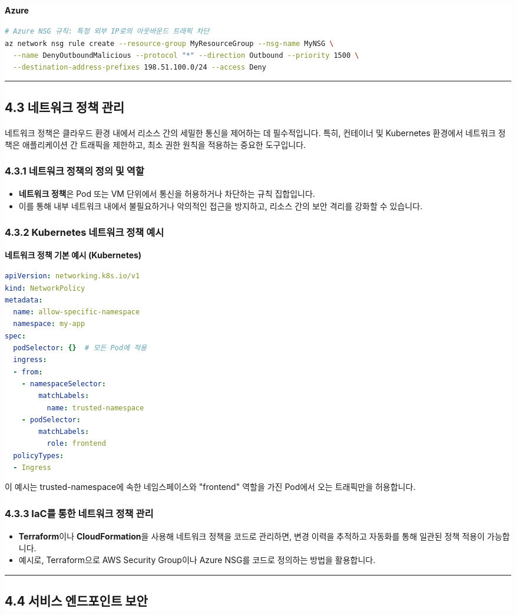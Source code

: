   **Azure**
  ```bash
  # Azure NSG 규칙: 특정 외부 IP로의 아웃바운드 트래픽 차단
  az network nsg rule create --resource-group MyResourceGroup --nsg-name MyNSG \
    --name DenyOutboundMalicious --protocol "*" --direction Outbound --priority 1500 \
    --destination-address-prefixes 198.51.100.0/24 --access Deny
  ```

---

## 4.3 네트워크 정책 관리

네트워크 정책은 클라우드 환경 내에서 리소스 간의 세밀한 통신을 제어하는 데 필수적입니다. 특히, 컨테이너 및 Kubernetes 환경에서 네트워크 정책은 애플리케이션 간 트래픽을 제한하고, 최소 권한 원칙을 적용하는 중요한 도구입니다.

### 4.3.1 네트워크 정책의 정의 및 역할

- **네트워크 정책**은 Pod 또는 VM 단위에서 통신을 허용하거나 차단하는 규칙 집합입니다.
- 이를 통해 내부 네트워크 내에서 불필요하거나 악의적인 접근을 방지하고, 리소스 간의 보안 격리를 강화할 수 있습니다.

### 4.3.2 Kubernetes 네트워크 정책 예시

**네트워크 정책 기본 예시 (Kubernetes)**
```yaml
apiVersion: networking.k8s.io/v1
kind: NetworkPolicy
metadata:
  name: allow-specific-namespace
  namespace: my-app
spec:
  podSelector: {}  # 모든 Pod에 적용
  ingress:
  - from:
    - namespaceSelector:
        matchLabels:
          name: trusted-namespace
    - podSelector:
        matchLabels:
          role: frontend
  policyTypes:
  - Ingress
```

이 예시는 trusted-namespace에 속한 네임스페이스와 "frontend" 역할을 가진 Pod에서 오는 트래픽만을 허용합니다.

### 4.3.3 IaC를 통한 네트워크 정책 관리

- **Terraform**이나 **CloudFormation**을 사용해 네트워크 정책을 코드로 관리하면, 변경 이력을 추적하고 자동화를 통해 일관된 정책 적용이 가능합니다.
- 예시로, Terraform으로 AWS Security Group이나 Azure NSG를 코드로 정의하는 방법을 활용합니다.

---

## 4.4 서비스 엔드포인트 보안
